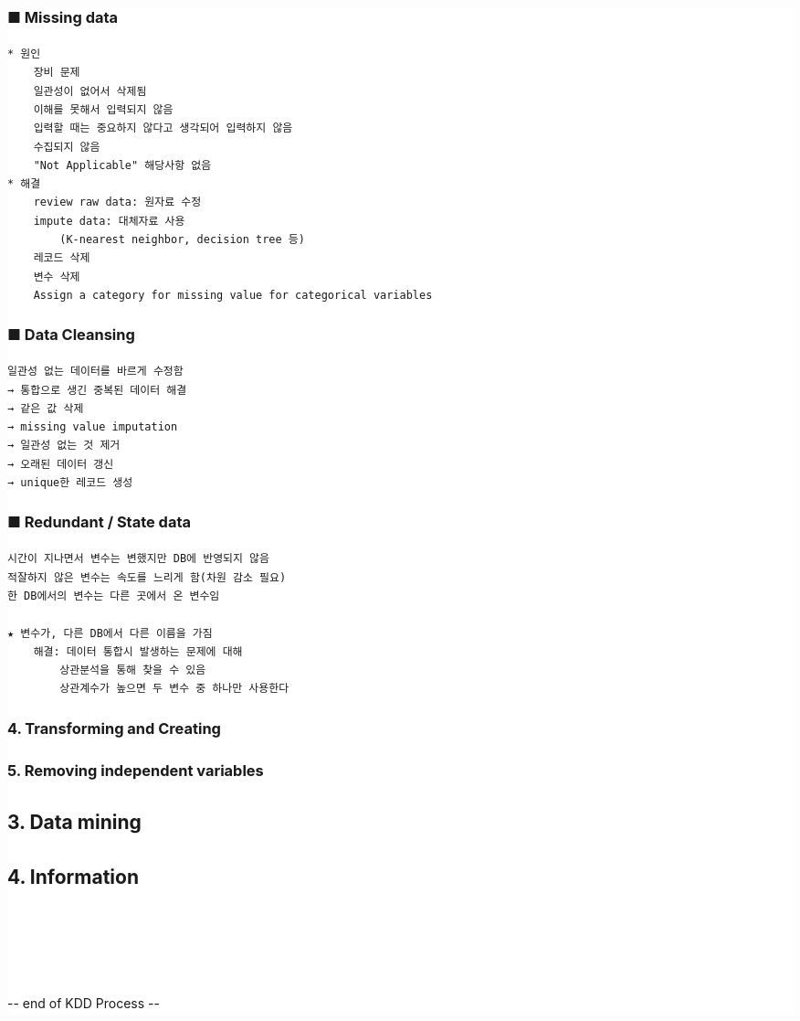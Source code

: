 ### ■ Missing data
    * 원인
        장비 문제
        일관성이 없어서 삭제됨
        이해를 못해서 입력되지 않음
        입력할 때는 중요하지 않다고 생각되어 입력하지 않음
        수집되지 않음
        "Not Applicable" 해당사항 없음
    * 해결
        review raw data: 원자료 수정
        impute data: 대체자료 사용
            (K-nearest neighbor, decision tree 등)
        레코드 삭제
        변수 삭제
        Assign a category for missing value for categorical variables

### ■ Data Cleansing
    일관성 없는 데이터를 바르게 수정함
    → 통합으로 생긴 중복된 데이터 해결
    → 같은 값 삭제
    → missing value imputation
    → 일관성 없는 것 제거
    → 오래된 데이터 갱신
    → unique한 레코드 생성

### ■ Redundant / State data
    시간이 지나면서 변수는 변했지만 DB에 반영되지 않음
    적잘하지 않은 변수는 속도를 느리게 함(차원 감소 필요)
    한 DB에서의 변수는 다른 곳에서 온 변수임

    ★ 변수가, 다른 DB에서 다른 이름을 가짐
        해결: 데이터 통합시 발생하는 문제에 대해
            상관분석을 통해 찾을 수 있음
            상관계수가 높으면 두 변수 중 하나만 사용한다

### **4. Transforming and Creating**

### **5. Removing independent variables**

## **3. Data mining**

## **4. Information**

<br>
<br>
<br>
<br>

-- end of KDD Process --